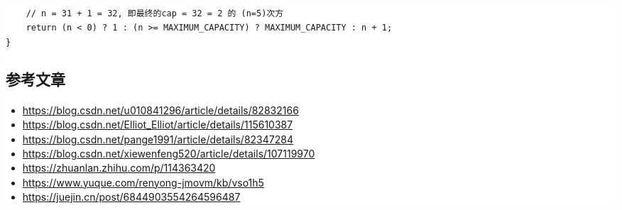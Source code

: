 ```
    // n = 31 + 1 = 32, 即最终的cap = 32 = 2 的 (n=5)次方
    return (n < 0) ? 1 : (n >= MAXIMUM_CAPACITY) ? MAXIMUM_CAPACITY : n + 1;
}

```


## 参考文章
- https://blog.csdn.net/u010841296/article/details/82832166
- https://blog.csdn.net/Elliot_Elliot/article/details/115610387
- https://blog.csdn.net/pange1991/article/details/82347284
- https://blog.csdn.net/xiewenfeng520/article/details/107119970
- https://zhuanlan.zhihu.com/p/114363420
- https://www.yuque.com/renyong-jmovm/kb/vso1h5
- https://juejin.cn/post/6844903554264596487
